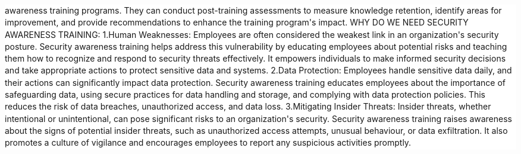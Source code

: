 awareness training programs. They can conduct post-training assessments to measure
knowledge retention, identify areas for improvement, and provide recommendations to
enhance the training program's impact.
WHY DO WE NEED SECURITY AWARENESS TRAINING:
1.Human Weaknesses: Employees are often considered the weakest link in an organization's
security posture. Security awareness training helps address this vulnerability by educating
employees about potential risks and teaching them how to recognize and respond to security
threats effectively. It empowers individuals to make informed security decisions and take
appropriate actions to protect sensitive data and systems.
2.Data Protection: Employees handle sensitive data daily, and their actions can significantly
impact data protection. Security awareness training educates employees about the importance
of safeguarding data, using secure practices for data handling and storage, and complying
with data protection policies. This reduces the risk of data breaches, unauthorized access, and
data loss.
3.Mitigating Insider Threats: Insider threats, whether intentional or unintentional, can pose
significant risks to an organization's security. Security awareness training raises awareness
about the signs of potential insider threats, such as unauthorized access attempts, unusual
behaviour, or data exfiltration. It also promotes a culture of vigilance and encourages
employees to report any suspicious activities promptly.
